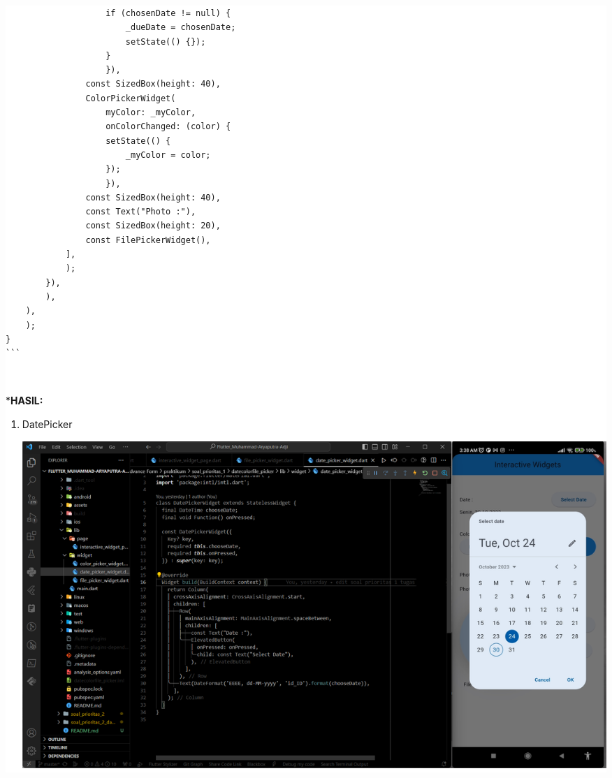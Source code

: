                         if (chosenDate != null) {
                            _dueDate = chosenDate;
                            setState(() {});
                        }
                        }),
                    const SizedBox(height: 40),
                    ColorPickerWidget(
                        myColor: _myColor,
                        onColorChanged: (color) {
                        setState(() {
                            _myColor = color;
                        });
                        }),
                    const SizedBox(height: 40),
                    const Text("Photo :"),
                    const SizedBox(height: 20),
                    const FilePickerWidget(),
                ],
                );
            }),
            ),
        ),
        );
    }
    ```
<br>

***HASIL:**
1. DatePicker
   
   ![datepicker.png](../screenshot/soal_prioritas_1/datepicker_1.png "Memilih tanggal pada DatePicker")
